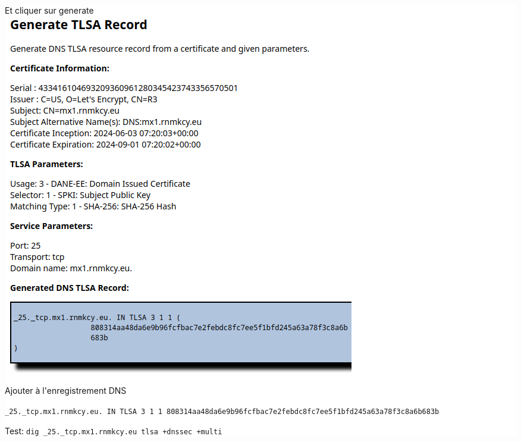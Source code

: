 Et cliquer sur generate  
![](rnmkcy.eu-tlsa1.png)  

Ajouter à l'enregistrement DNS 

```
_25._tcp.mx1.rnmkcy.eu. IN TLSA 3 1 1 808314aa48da6e9b96fcfbac7e2febdc8fc7ee5f1bfd245a63a78f3c8a6b683b
```

Test: `dig _25._tcp.mx1.rnmkcy.eu tlsa +dnssec +multi`  
